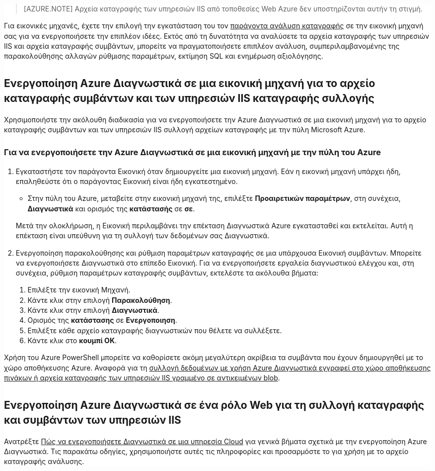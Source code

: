 >[AZURE.NOTE] Αρχεία καταγραφής των υπηρεσιών IIS από τοποθεσίες Web Azure δεν υποστηρίζονται αυτήν τη στιγμή.

Για εικονικές μηχανές, έχετε την επιλογή την εγκατάσταση του τον [παράγοντα ανάλυση καταγραφής](log-analytics-azure-vm-extension.md) σε την εικονική μηχανή σας για να ενεργοποιήσετε την επιπλέον ιδέες. Εκτός από τη δυνατότητα να αναλύσετε τα αρχεία καταγραφής των υπηρεσιών IIS και αρχεία καταγραφής συμβάντων, μπορείτε να πραγματοποιήσετε επιπλέον ανάλυση, συμπεριλαμβανομένης της παρακολούθησης αλλαγών ρύθμισης παραμέτρων, εκτίμηση SQL και ενημέρωση αξιολόγησης.

## <a name="enable-azure-diagnostics-in-a-virtual-machine-for-event-log-and-iis-log-collection"></a>Ενεργοποίηση Azure Διαγνωστικά σε μια εικονική μηχανή για το αρχείο καταγραφής συμβάντων και των υπηρεσιών IIS καταγραφής συλλογής

Χρησιμοποιήστε την ακόλουθη διαδικασία για να ενεργοποιήσετε την Azure Διαγνωστικά σε μια εικονική μηχανή για το αρχείο καταγραφής συμβάντων και των υπηρεσιών IIS συλλογή αρχείων καταγραφής με την πύλη Microsoft Azure.

### <a name="to-enable-azure-diagnostics-in-a-virtual-machine-with-the-azure-portal"></a>Για να ενεργοποιήσετε την Azure Διαγνωστικά σε μια εικονική μηχανή με την πύλη του Azure

1. Εγκαταστήστε τον παράγοντα Εικονική όταν δημιουργείτε μια εικονική μηχανή. Εάν η εικονική μηχανή υπάρχει ήδη, επαληθεύστε ότι ο παράγοντας Εικονική είναι ήδη εγκατεστημένο.
    - Στην πύλη του Azure, μεταβείτε στην εικονική μηχανή της, επιλέξτε **Προαιρετικών παραμέτρων**, στη συνέχεια, **Διαγνωστικά** και ορισμός της **κατάστασής** σε **σε**.

    Μετά την ολοκλήρωση, η Εικονική περιλαμβάνει την επέκταση Διαγνωστικά Azure εγκατασταθεί και εκτελείται. Αυτή η επέκταση είναι υπεύθυνη για τη συλλογή των δεδομένων σας Διαγνωστικά.

2. Ενεργοποίηση παρακολούθησης και ρύθμιση παραμέτρων καταγραφής σε μια υπάρχουσα Εικονική συμβάντων. Μπορείτε να ενεργοποιήσετε Διαγνωστικά στο επίπεδο Εικονική. Για να ενεργοποιήσετε εργαλεία διαγνωστικού ελέγχου και, στη συνέχεια, ρύθμιση παραμέτρων καταγραφής συμβάντων, εκτελέστε τα ακόλουθα βήματα:
    1. Επιλέξτε την εικονική Μηχανή.
    2. Κάντε κλικ στην επιλογή **Παρακολούθηση**.
    3. Κάντε κλικ στην επιλογή **Διαγνωστικά**.
    4. Ορισμός της **κατάστασης** σε **Ενεργοποιηση**.
    5. Επιλέξτε κάθε αρχείο καταγραφής διαγνωστικών που θέλετε να συλλέξετε.
    7. Κάντε κλικ στο **κουμπί OK**.

Χρήση του Azure PowerShell μπορείτε να καθορίσετε ακόμη μεγαλύτερη ακρίβεια τα συμβάντα που έχουν δημιουργηθεί με το χώρο αποθήκευσης Azure. Αναφορά για τη [συλλογή δεδομένων με χρήση Azure Διαγνωστικά εγγραφεί στο χώρο αποθήκευσης πινάκων ή αρχεία καταγραφής των υπηρεσιών IIS γραμμένο σε αντικειμένων blob](log-analytics-azure-storage-json.md).


## <a name="enable-azure-diagnostics-in-a-web-role-for-iis-log-and-event-collection"></a>Ενεργοποίηση Azure Διαγνωστικά σε ένα ρόλο Web για τη συλλογή καταγραφής και συμβάντων των υπηρεσιών IIS

Ανατρέξτε [Πώς να ενεργοποιήσετε Διαγνωστικά σε μια υπηρεσία Cloud](../cloud-services/cloud-services-dotnet-diagnostics.md) για γενικά βήματα σχετικά με την ενεργοποίηση Azure Διαγνωστικά. Τις παρακάτω οδηγίες, χρησιμοποιήστε αυτές τις πληροφορίες και προσαρμόστε το για χρήση με το αρχείο καταγραφής ανάλυσης.
